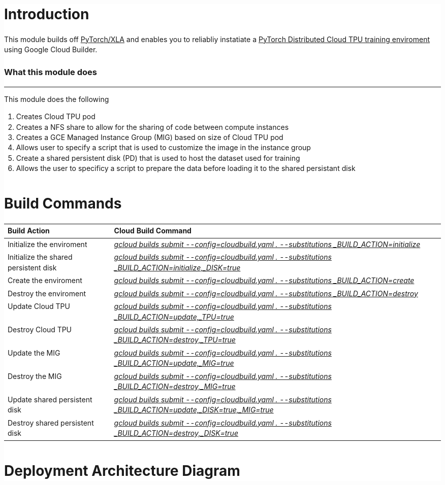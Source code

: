 # Introduction 

This module builds off [PyTorch/XLA](https://github.com/pytorch/xla) and enables you to reliabliy instatiate a  [PyTorch Distributed Cloud TPU training enviroment](https://github.com/pytorch/xla#-how-to-run-on-tpu-pods-distributed-training) using Google Cloud Builder.

### What this module does
---

This module does the following 

1. Creates Cloud TPU pod 
2. Creates a NFS share to allow for the sharing of code between compute instances 
3. Creates a GCE Managed Instance Group (MIG) based on size of Cloud TPU pod
3. Allows user to specify a script that is used to customize the image in the instance group
4. Create a shared persistent disk (PD) that is used to host the dataset used for training
5. Allows the user to specificy a script to prepare the data before loading it to the shared persistant disk


# Build Commands

|Build Action |Cloud Build Command|
|:----------|:-------------|
| Initialize the enviroment  | *[gcloud builds submit --config=cloudbuild.yaml . --substitutions _BUILD_ACTION=initialize](https://github.com/mugithi/google-terraform-pytorch-tpu#3-initialize-the-training-environment)* |
| Initialize the shared persistent disk  | *[gcloud builds submit --config=cloudbuild.yaml . --substitutions _BUILD_ACTION=initialize,_DISK=true](https://github.com/mugithi/google-terraform-pytorch-tpu#4-initialize-the-shared-persistent-disk)* |
| Create the enviroment | *[gcloud builds submit --config=cloudbuild.yaml . --substitutions _BUILD_ACTION=create](https://github.com/mugithi/google-terraform-pytorch-tpu#5-create-the-enviroment)* |
| Destroy the enviroment | *[gcloud builds submit --config=cloudbuild.yaml . --substitutions _BUILD_ACTION=destroy](https://github.com/mugithi/google-terraform-pytorch-tpu#6-destroy-the-enviroment)* |
| Update Cloud TPU | *[gcloud builds submit --config=cloudbuild.yaml . --substitutions _BUILD_ACTION=update,_TPU=true](https://github.com/mugithi/google-terraform-pytorch-tpu#1-updating-cloud-tpu-pod)* |
| Destroy Cloud TPU  | *[gcloud builds submit --config=cloudbuild.yaml . --substitutions _BUILD_ACTION=destroy,_TPU=true](https://github.com/mugithi/google-terraform-pytorch-tpu#1-updating-cloud-tpu-pod)* |
| Update the MIG | *[gcloud builds submit --config=cloudbuild.yaml . --substitutions _BUILD_ACTION=update,_MIG=true](https://github.com/mugithi/google-terraform-pytorch-tpu#3-updating-the-managed-instance-group-mig)* |
| Destroy the MIG | *[gcloud builds submit --config=cloudbuild.yaml . --substitutions _BUILD_ACTION=destroy,_MIG=true](https://github.com/mugithi/google-terraform-pytorch-tpu#3-updating-the-managed-instance-group-mig)* |
| Update shared persistent disk | *[gcloud builds submit --config=cloudbuild.yaml . --substitutions _BUILD_ACTION=update,_DISK=true,_MIG=true](https://github.com/mugithi/google-terraform-pytorch-tpu#2-updating-the-shared-persistent-disk)* |
| Destroy shared persistent disk | *[gcloud builds submit --config=cloudbuild.yaml . --substitutions _BUILD_ACTION=destroy,_DISK=true](https://github.com/mugithi/google-terraform-pytorch-tpu#2-updating-the-shared-persistent-disk)* |


# Deployment Architecture Diagram